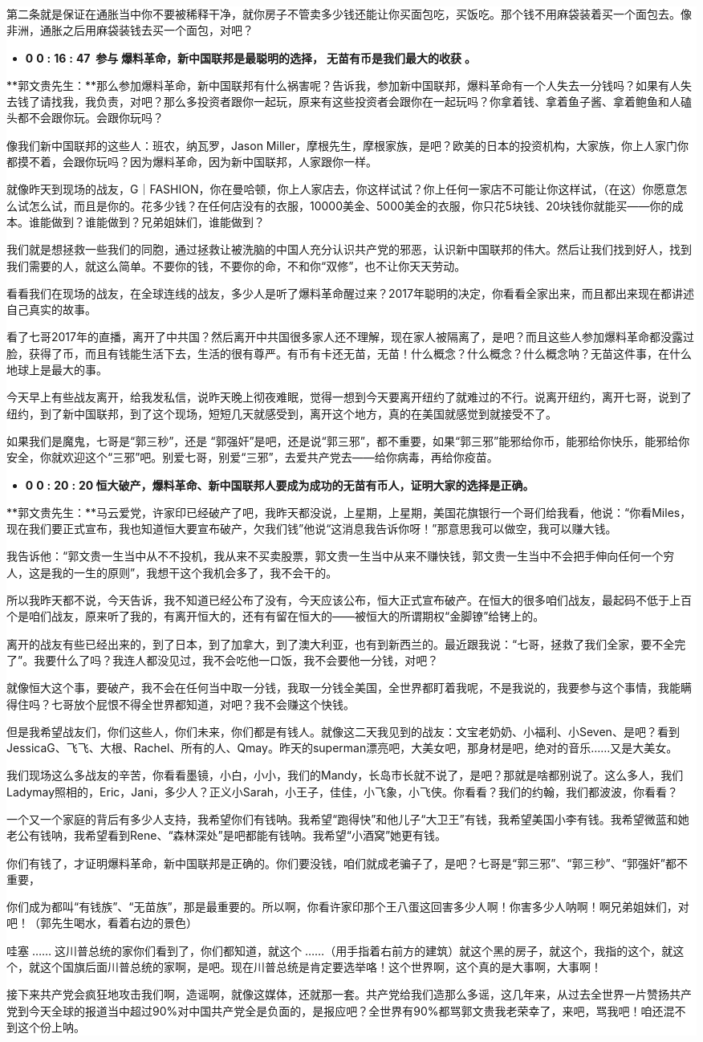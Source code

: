 第二条就是保证在通胀当中你不要被稀释干净，就你房子不管卖多少钱还能让你买面包吃，买饭吃。那个钱不用麻袋装着买一个面包去。像非洲，通胀之后用麻袋装钱去买一个面包，对吧？

- **0** **0** **:** **16** **:** **47  参与** **爆料革命，新中国联邦是最聪明的选择，** **无苗有币是我们最大的收获** **。**

**郭文贵先生：**那么参加爆料革命，新中国联邦有什么祸害呢？告诉我，参加新中国联邦，爆料革命有一个人失去一分钱吗？如果有人失去钱了请找我，我负责，对吧？那么多投资者跟你一起玩，原来有这些投资者会跟你在一起玩吗？你拿着钱、拿着鱼子酱、拿着鲍鱼和人磕头都不会跟你玩。会跟你玩吗？
 
像我们新中国联邦的这些人：班农，纳瓦罗，Jason Miller，摩根先生，摩根家族，是吧？欧美的日本的投资机构，大家族，你上人家门你都摸不着，会跟你玩吗？因为爆料革命，因为新中国联邦，人家跟你一样。
 
就像昨天到现场的战友，G｜FASHION，你在曼哈顿，你上人家店去，你这样试试？你上任何一家店不可能让你这样试，（在这）你愿意怎么试怎么试，而且是你的。花多少钱？在任何店没有的衣服，10000美金、5000美金的衣服，你只花5块钱、20块钱你就能买——你的成本。谁能做到？谁能做到？兄弟姐妹们，谁能做到？
 
我们就是想拯救一些我们的同胞，通过拯救让被洗脑的中国人充分认识共产党的邪恶，认识新中国联邦的伟大。然后让我们找到好人，找到我们需要的人，就这么简单。不要你的钱，不要你的命，不和你“双修”，也不让你天天劳动。
 
看看我们在现场的战友，在全球连线的战友，多少人是听了爆料革命醒过来？2017年聪明的决定，你看看全家出来，而且都出来现在都讲述自己真实的故事。
 
看了七哥2017年的直播，离开了中共国？然后离开中共国很多家人还不理解，现在家人被隔离了，是吧？而且这些人参加爆料革命都没露过脸，获得了币，而且有钱能生活下去，生活的很有尊严。有币有卡还无苗，无苗！什么概念？什么概念？什么概念呐？无苗这件事，在什么地球上是最大的事。
 
今天早上有些战友离开，给我发私信，说昨天晚上彻夜难眠，觉得一想到今天要离开纽约了就难过的不行。说离开纽约，离开七哥，说到了纽约，到了新中国联邦，到了这个现场，短短几天就感受到，离开这个地方，真的在美国就感觉到就接受不了。
 
如果我们是魔鬼，七哥是“郭三秒”，还是 “郭强奸”是吧，还是说“郭三邪”，都不重要，如果“郭三邪”能邪给你币，能邪给你快乐，能邪给你安全，你就欢迎这个“三邪”吧。别爱七哥，别爱“三邪”，去爱共产党去——给你病毒，再给你疫苗。

- **0** **0** **:** **20** **:** **20 恒大破产，爆料革命、新中国联邦人要成为成功的无苗有币人，证明大家的选择是正确。**

**郭文贵先生：**马云爱党，许家印已经破产了吧，我昨天都没说，上星期，上星期，美国花旗银行一个哥们给我看，他说：“你看Miles，现在我们要正式宣布，我也知道恒大要宣布破产，欠我们钱”他说“这消息我告诉你呀！”那意思我可以做空，我可以赚大钱。
 
我告诉他：“郭文贵一生当中从不不投机，我从来不买卖股票，郭文贵一生当中从来不赚快钱，郭文贵一生当中不会把手伸向任何一个穷人，这是我的一生的原则”，我想干这个我机会多了，我不会干的。
 
所以我昨天都不说，今天告诉，我不知道已经公布了没有，今天应该公布，恒大正式宣布破产。在恒大的很多咱们战友，最起码不低于上百个是咱们战友，原来听了我的，有离开恒大的，还有有留在恒大的——被恒大的所谓期权“金脚镣”给铐上的。
 
离开的战友有些已经出来的，到了日本，到了加拿大，到了澳大利亚，也有到新西兰的。最近跟我说：“七哥，拯救了我们全家，要不全完了”。我要什么了吗？我连人都没见过，我不会吃他一口饭，我不会要他一分钱，对吧？
 
就像恒大这个事，要破产，我不会在任何当中取一分钱，我取一分钱全美国，全世界都盯着我呢，不是我说的，我要参与这个事情，我能瞒得住吗？七哥放个屁恨不得全世界都知道，对吧？我不会赚这个快钱。
 
但是我希望战友们，你们这些人，你们未来，你们都是有钱人。就像这二天我见到的战友：文宝老奶奶、小福利、小Seven、是吧？看到JessicaG、飞飞、大根、Rachel、所有的人、Qmay。昨天的superman漂亮吧，大美女吧，那身材是吧，绝对的音乐……又是大美女。
 
我们现场这么多战友的辛苦，你看看墨镜，小白，小小，我们的Mandy，长岛市长就不说了，是吧？那就是啥都别说了。这么多人，我们Ladymay照相的，Eric，Jani，多少人？正义小Sarah，小王子，佳佳，小飞象，小飞侠。你看看？我们的约翰，我们都波波，你看看？
 
一个又一个家庭的背后有多少人支持，我希望你们有钱呐。我希望“跑得快”和他儿子“大卫王”有钱，我希望美国小李有钱。我希望微蓝和她老公有钱呐，我希望看到Rene、“森林深处”是吧都能有钱呐。我希望“小酒窝”她更有钱。
 
你们有钱了，才证明爆料革命，新中国联邦是正确的。你们要没钱，咱们就成老骗子了，是吧？七哥是“郭三邪”、“郭三秒”、“郭强奸”都不重要，
 
你们成为都叫“有钱族”、“无苗族”，那是最重要的。所以啊，你看许家印那个王八蛋这回害多少人啊！你害多少人呐啊！啊兄弟姐妹们，对吧！（郭先生喝水，看着右边的景色）
 
哇塞 …… 这川普总统的家你们看到了，你们都知道，就这个 ……（用手指着右前方的建筑）就这个黑的房子，就这个，我指的这个，就这个，就这个国旗后面川普总统的家啊，是吧。现在川普总统是肯定要选举咯！这个世界啊，这个真的是大事啊，大事啊！
 
接下来共产党会疯狂地攻击我们啊，造谣啊，就像这媒体，还就那一套。共产党给我们造那么多谣，这几年来，从过去全世界一片赞扬共产党到今天全球的报道当中超过90%对中国共产党全是负面的，是报应吧？全世界有90%都骂郭文贵我老荣幸了，来吧，骂我吧！咱还混不到这个份上呐。
 